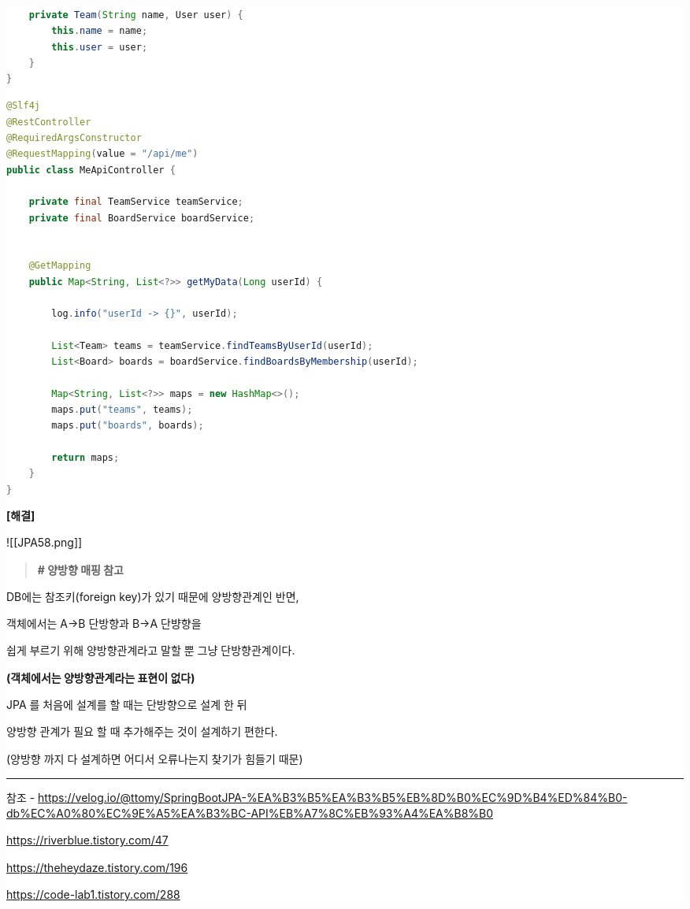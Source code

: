 ```java
    private Team(String name, User user) {
        this.name = name;
        this.user = user;
    }
}
```

```java
@Slf4j
@RestController
@RequiredArgsConstructor
@RequestMapping(value = "/api/me")
public class MeApiController {

    private final TeamService teamService;
    private final BoardService boardService;


    @GetMapping
    public Map<String, List<?>> getMyData(Long userId) {

        log.info("userId -> {}", userId);

        List<Team> teams = teamService.findTeamsByUserId(userId);
        List<Board> boards = boardService.findBoardsByMembership(userId);

        Map<String, List<?>> maps = new HashMap<>();
        maps.put("teams", teams);
        maps.put("boards", boards);

        return maps;
    }
}
```

**[해결]**

![[JPA58.png]]

> **# 양방향 매핑 참고**

DB에는 참조키(foreign key)가 있기 때문에 양방향관계인 반면,

객체에서는 A->B 단방향과 B->A 단뱡향을 

쉽게 부르기 위해 양방향관계라고 말할 뿐 그냥 단방향관계이다. 

**(객체에서는 양방향관계라는 표현이 없다)**

JPA 를 처음에 설계를 할 때는 단방향으로 설계 한 뒤

양방향 관계가 필요 할 때 추가해주는 것이 설계하기 편한다.

(양방향 까지 다 설계하면 어디서 오류나는지 찾기가 힘들기 때문)


---
참조 - https://velog.io/@ttomy/SpringBootJPA-%EA%B3%B5%EA%B3%B5%EB%8D%B0%EC%9D%B4%ED%84%B0-db%EC%A0%80%EC%9E%A5%EA%B3%BC-API%EB%A7%8C%EB%93%A4%EA%B8%B0


https://riverblue.tistory.com/47

https://theheydaze.tistory.com/196


https://code-lab1.tistory.com/288